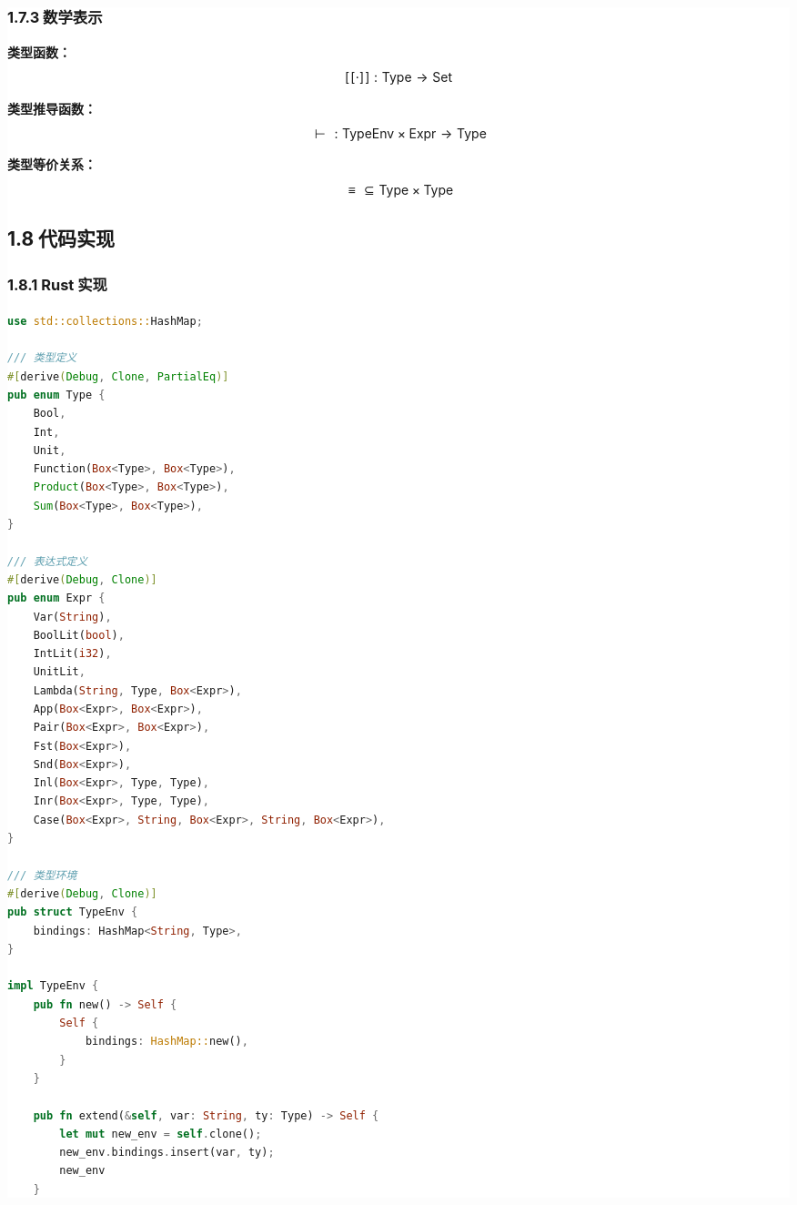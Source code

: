 ### 1.7.3 数学表示

**类型函数：**
$$[\![\cdot]\!]: \text{Type} \to \text{Set}$$

**类型推导函数：**
$$\vdash: \text{TypeEnv} \times \text{Expr} \to \text{Type}$$

**类型等价关系：**
$$\equiv \subseteq \text{Type} \times \text{Type}$$

## 1.8 代码实现

### 1.8.1 Rust 实现

```rust
use std::collections::HashMap;

/// 类型定义
#[derive(Debug, Clone, PartialEq)]
pub enum Type {
    Bool,
    Int,
    Unit,
    Function(Box<Type>, Box<Type>),
    Product(Box<Type>, Box<Type>),
    Sum(Box<Type>, Box<Type>),
}

/// 表达式定义
#[derive(Debug, Clone)]
pub enum Expr {
    Var(String),
    BoolLit(bool),
    IntLit(i32),
    UnitLit,
    Lambda(String, Type, Box<Expr>),
    App(Box<Expr>, Box<Expr>),
    Pair(Box<Expr>, Box<Expr>),
    Fst(Box<Expr>),
    Snd(Box<Expr>),
    Inl(Box<Expr>, Type, Type),
    Inr(Box<Expr>, Type, Type),
    Case(Box<Expr>, String, Box<Expr>, String, Box<Expr>),
}

/// 类型环境
#[derive(Debug, Clone)]
pub struct TypeEnv {
    bindings: HashMap<String, Type>,
}

impl TypeEnv {
    pub fn new() -> Self {
        Self {
            bindings: HashMap::new(),
        }
    }
    
    pub fn extend(&self, var: String, ty: Type) -> Self {
        let mut new_env = self.clone();
        new_env.bindings.insert(var, ty);
        new_env
    }
```